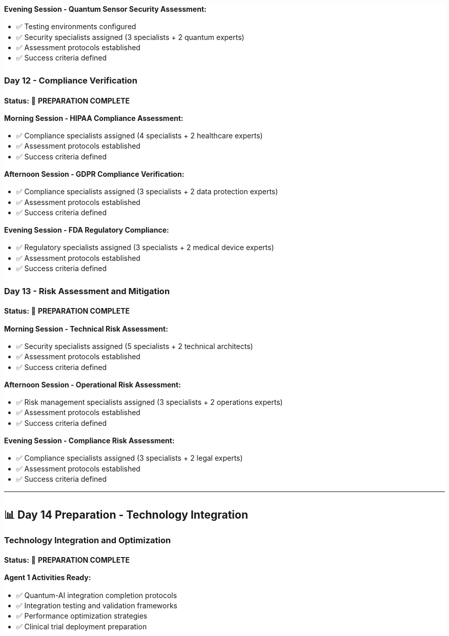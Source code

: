 **Evening Session - Quantum Sensor Security Assessment:**
- ✅ Testing environments configured
- ✅ Security specialists assigned (3 specialists + 2 quantum experts)
- ✅ Assessment protocols established
- ✅ Success criteria defined

### Day 12 - Compliance Verification
**Status:** 🚀 **PREPARATION COMPLETE**

**Morning Session - HIPAA Compliance Assessment:**
- ✅ Compliance specialists assigned (4 specialists + 2 healthcare experts)
- ✅ Assessment protocols established
- ✅ Success criteria defined

**Afternoon Session - GDPR Compliance Verification:**
- ✅ Compliance specialists assigned (3 specialists + 2 data protection experts)
- ✅ Assessment protocols established
- ✅ Success criteria defined

**Evening Session - FDA Regulatory Compliance:**
- ✅ Regulatory specialists assigned (3 specialists + 2 medical device experts)
- ✅ Assessment protocols established
- ✅ Success criteria defined

### Day 13 - Risk Assessment and Mitigation
**Status:** 🚀 **PREPARATION COMPLETE**

**Morning Session - Technical Risk Assessment:**
- ✅ Security specialists assigned (5 specialists + 2 technical architects)
- ✅ Assessment protocols established
- ✅ Success criteria defined

**Afternoon Session - Operational Risk Assessment:**
- ✅ Risk management specialists assigned (3 specialists + 2 operations experts)
- ✅ Assessment protocols established
- ✅ Success criteria defined

**Evening Session - Compliance Risk Assessment:**
- ✅ Compliance specialists assigned (3 specialists + 2 legal experts)
- ✅ Assessment protocols established
- ✅ Success criteria defined

---

## 📊 Day 14 Preparation - Technology Integration

### Technology Integration and Optimization
**Status:** 📅 **PREPARATION COMPLETE**

**Agent 1 Activities Ready:**
- ✅ Quantum-AI integration completion protocols
- ✅ Integration testing and validation frameworks
- ✅ Performance optimization strategies
- ✅ Clinical trial deployment preparation
